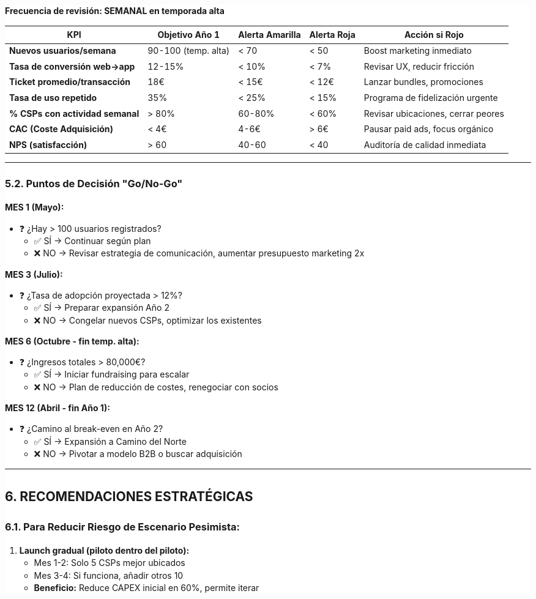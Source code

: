 **Frecuencia de revisión: SEMANAL en temporada alta**

| KPI                              | Objetivo Año 1      | Alerta Amarilla | Alerta Roja | Acción si Rojo                     |
| -------------------------------- | ------------------- | --------------- | ----------- | ---------------------------------- |
| **Nuevos usuarios/semana**       | 90-100 (temp. alta) | < 70            | < 50        | Boost marketing inmediato          |
| **Tasa de conversión web→app**   | 12-15%              | < 10%           | < 7%        | Revisar UX, reducir fricción       |
| **Ticket promedio/transacción**  | 18€                 | < 15€           | < 12€       | Lanzar bundles, promociones        |
| **Tasa de uso repetido**         | 35%                 | < 25%           | < 15%       | Programa de fidelización urgente   |
| **% CSPs con actividad semanal** | > 80%               | 60-80%          | < 60%       | Revisar ubicaciones, cerrar peores |
| **CAC (Coste Adquisición)**      | < 4€                | 4-6€            | > 6€        | Pausar paid ads, focus orgánico    |
| **NPS (satisfacción)**           | > 60                | 40-60           | < 40        | Auditoría de calidad inmediata     |

---

### 5.2. Puntos de Decisión "Go/No-Go"

**MES 1 (Mayo):**

- ❓ ¿Hay > 100 usuarios registrados?
  - ✅ SÍ → Continuar según plan
  - ❌ NO → Revisar estrategia de comunicación, aumentar presupuesto marketing 2x

**MES 3 (Julio):**

- ❓ ¿Tasa de adopción proyectada > 12%?
  - ✅ SÍ → Preparar expansión Año 2
  - ❌ NO → Congelar nuevos CSPs, optimizar los existentes

**MES 6 (Octubre - fin temp. alta):**

- ❓ ¿Ingresos totales > 80,000€?
  - ✅ SÍ → Iniciar fundraising para escalar
  - ❌ NO → Plan de reducción de costes, renegociar con socios

**MES 12 (Abril - fin Año 1):**

- ❓ ¿Camino al break-even en Año 2?
  - ✅ SÍ → Expansión a Camino del Norte
  - ❌ NO → Pivotar a modelo B2B o buscar adquisición

---

## 6. RECOMENDACIONES ESTRATÉGICAS

### 6.1. Para Reducir Riesgo de Escenario Pesimista:

1. **Launch gradual (piloto dentro del piloto):**
   - Mes 1-2: Solo 5 CSPs mejor ubicados
   - Mes 3-4: Si funciona, añadir otros 10
   - **Beneficio:** Reduce CAPEX inicial en 60%, permite iterar

